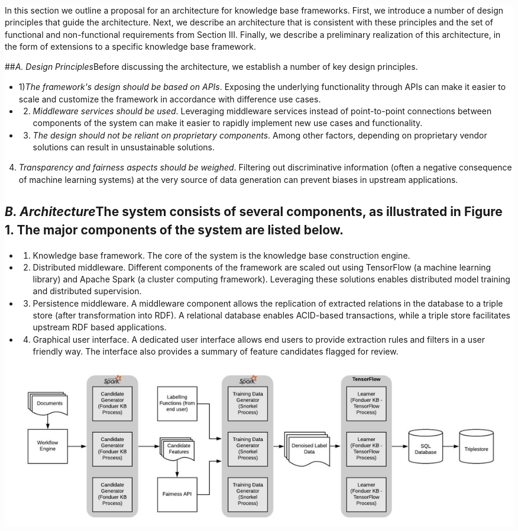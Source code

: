 In this section we outline a proposal for an architecture for knowledge base frameworks. First, we introduce a number of design principles that guide the architecture. Next, we describe an architecture that is consistent with these principles and the set of functional and non-functional requirements from Section III. Finally, we describe a preliminary realization of this architecture, in the form of extensions to a specific knowledge base framework.

##*A. Design Principles*Before discussing the architecture, we establish a number of key design principles.

- 1)*The framework's design should be based on APIs*. Exposing the underlying functionality through APIs can make it easier to scale and customize the framework in accordance with difference use cases.
- 2) *Middleware services should be used*. Leveraging middleware services instead of point-to-point connections between components of the system can make it easier to rapidly implement new use cases and functionality.
- 3) *The design should not be reliant on proprietary components*. Among other factors, depending on proprietary vendor solutions can result in unsustainable solutions.

4) *Transparency and fairness aspects should be weighed*. Filtering out discriminative information (often a negative consequence of machine learning systems) at the very source of data generation can prevent biases in upstream applications.

## *B. Architecture*The system consists of several components, as illustrated in Figure 1. The major components of the system are listed below.

- 1) Knowledge base framework. The core of the system is the knowledge base construction engine.
- 2) Distributed middleware. Different components of the framework are scaled out using TensorFlow (a machine learning library) and Apache Spark (a cluster computing framework). Leveraging these solutions enables distributed model training and distributed supervision.
- 3) Persistence middleware. A middleware component allows the replication of extracted relations in the database to a triple store (after transformation into RDF). A relational database enables ACID-based transactions, while a triple store facilitates upstream RDF based applications.
- 4) Graphical user interface. A dedicated user interface allows end users to provide extraction rules and filters in a user friendly way. The interface also provides a summary of feature candidates flagged for review.

![](_page_4_Figure_0.jpeg)
